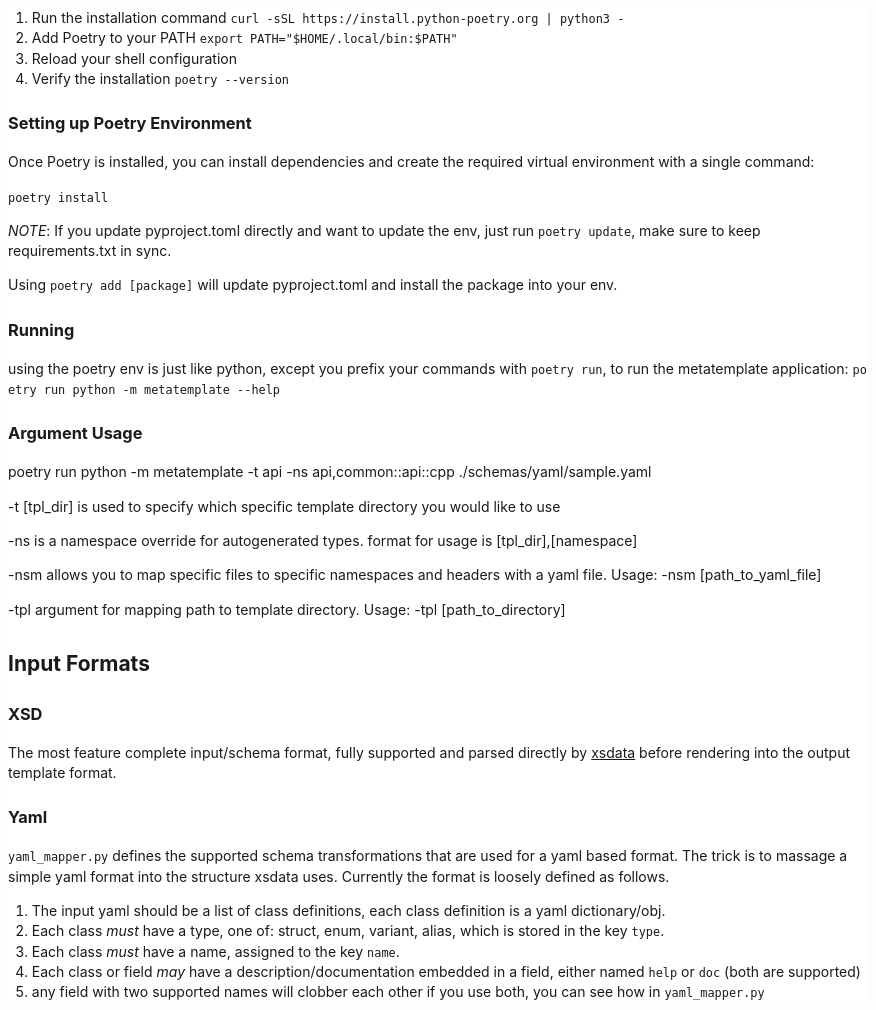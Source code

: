  1. Run the installation command `curl -sSL https://install.python-poetry.org | python3 -`
 2. Add Poetry to your PATH `export PATH="$HOME/.local/bin:$PATH"`
 3. Reload your shell configuration
 4. Verify the installation `poetry --version`

### Setting up Poetry Environment

Once Poetry is installed, you can install dependencies and create the required virtual environment with a single command:

`poetry install`

*NOTE*: If you update pyproject.toml directly and want to update the env, just run `poetry update`, make sure to keep requirements.txt in sync.

Using `poetry add [package]` will update pyproject.toml and install the package into your env.

### Running

using the poetry env is just like python, except you prefix your commands with `poetry run`, to run the metatemplate application:
`poetry run python -m metatemplate --help`

### Argument Usage

poetry run python -m metatemplate -t api -ns api,common::api::cpp ./schemas/yaml/sample.yaml

-t [tpl_dir] is used to specify which specific template directory you would like to use

-ns is a namespace override for autogenerated types. format for usage is [tpl_dir],[namespace]

-nsm allows you to map specific files to specific namespaces and headers with a yaml file. Usage: -nsm [path_to_yaml_file]

-tpl argument for mapping path to template directory. Usage: -tpl [path_to_directory]

## Input Formats

### XSD

The most feature complete input/schema format, fully supported and parsed directly by [xsdata](https://github.com/tefra/xsdata) before rendering into the output template format.

### Yaml

`yaml_mapper.py` defines the supported schema transformations that are used for a yaml based format. The trick is to massage a simple yaml format into the structure xsdata uses. Currently the format is loosely defined as follows.

1. The input yaml should be a list of class definitions, each class definition is a yaml dictionary/obj.
2. Each class *must* have a type, one of: struct, enum, variant, alias, which is stored in the key `type`.
3. Each class *must* have a name, assigned to the key `name`.
4. Each class or field *may* have a description/documentation embedded in a field, either named `help` or `doc` (both are supported)
5. any field with two supported names will clobber each other if you use both, you can see how in `yaml_mapper.py`
